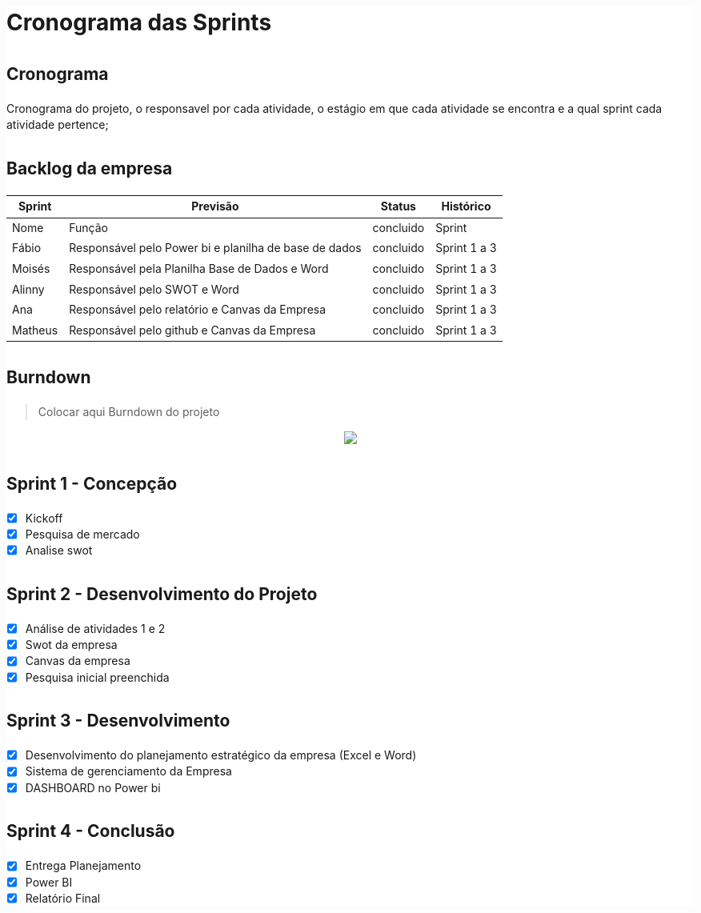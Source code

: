 # Cronograma das Sprints

## Cronograma
 Cronograma do projeto, o responsavel por cada atividade, o estágio em que cada atividade se encontra e a qual sprint cada atividade pertence;

## Backlog da empresa
Sprint | Previsão | Status| Histórico|
|------|--------|------|--------|
|Nome | Função | concluido| Sprint|
|Fábio | Responsável pelo Power bi e planilha de base de dados | concluido | Sprint 1 a 3
|Moisés| Responsável pela Planilha Base de Dados e Word| concluido | Sprint 1 a 3
|Alinny| Responsável pelo SWOT e Word| concluido| Sprint 1 a 3
|Ana| Responsável pelo relatório e Canvas da Empresa| concluido| Sprint 1 a 3
|Matheus| Responsável pelo github e Canvas da Empresa| concluido| Sprint 1 a 3

## Burndown
>Colocar aqui Burndown do projeto

<p align="center">
 <img src="https://github.com/AndreLuizRibeiro/API/blob/main/Sprint%202/imagem/checklist.png" width="100%"/>
</p>

## Sprint 1 - Concepção
- [x] Kickoff
- [x] Pesquisa de mercado
- [x] Analise swot

## Sprint 2 - Desenvolvimento do Projeto
- [x] Análise de atividades 1 e 2 
- [x] Swot da empresa
- [x] Canvas da empresa
- [x] Pesquisa inicial preenchida 
      
## Sprint 3 - Desenvolvimento
- [x] Desenvolvimento do planejamento estratégico da empresa (Excel e Word) 
- [x] Sistema de gerenciamento da Empresa
- [x] DASHBOARD no Power bi

## Sprint 4 - Conclusão
- [x] Entrega Planejamento
- [x] Power BI
- [x] Relatório Final
